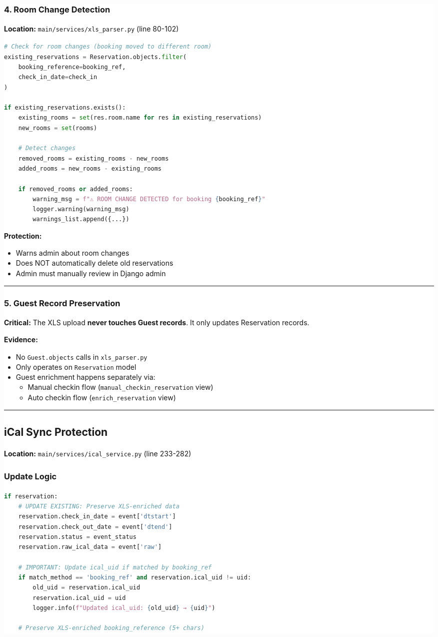 
### 4. **Room Change Detection**

**Location:** `main/services/xls_parser.py` (line 80-102)

```python
# Check for room changes (booking moved to different room)
existing_reservations = Reservation.objects.filter(
    booking_reference=booking_ref,
    check_in_date=check_in
)

if existing_reservations.exists():
    existing_rooms = set(res.room.name for res in existing_reservations)
    new_rooms = set(rooms)
    
    # Detect changes
    removed_rooms = existing_rooms - new_rooms
    added_rooms = new_rooms - existing_rooms
    
    if removed_rooms or added_rooms:
        warning_msg = f"⚠️ ROOM CHANGE DETECTED for booking {booking_ref}"
        logger.warning(warning_msg)
        warnings_list.append({...})
```

**Protection:** 
- Warns admin about room changes
- Does NOT automatically delete old reservations
- Admin must manually review in Django admin

---

### 5. **Guest Record Preservation**

**Critical:** The XLS upload **never touches Guest records**. It only updates Reservation records.

**Evidence:**
- No `Guest.objects` calls in `xls_parser.py`
- Only operates on `Reservation` model
- Guest enrichment happens separately via:
  - Manual checkin flow (`manual_checkin_reservation` view)
  - Auto checkin flow (`enrich_reservation` view)

---

## iCal Sync Protection

**Location:** `main/services/ical_service.py` (line 233-282)

### Update Logic
```python
if reservation:
    # UPDATE EXISTING: Preserve XLS-enriched data
    reservation.check_in_date = event['dtstart']
    reservation.check_out_date = event['dtend']
    reservation.status = event_status
    reservation.raw_ical_data = event['raw']
    
    # IMPORTANT: Update ical_uid if matched by booking_ref
    if match_method == 'booking_ref' and reservation.ical_uid != uid:
        old_uid = reservation.ical_uid
        reservation.ical_uid = uid
        logger.info(f"Updated ical_uid: {old_uid} → {uid}")
    
    # Preserve XLS-enriched booking_reference (5+ chars)
```